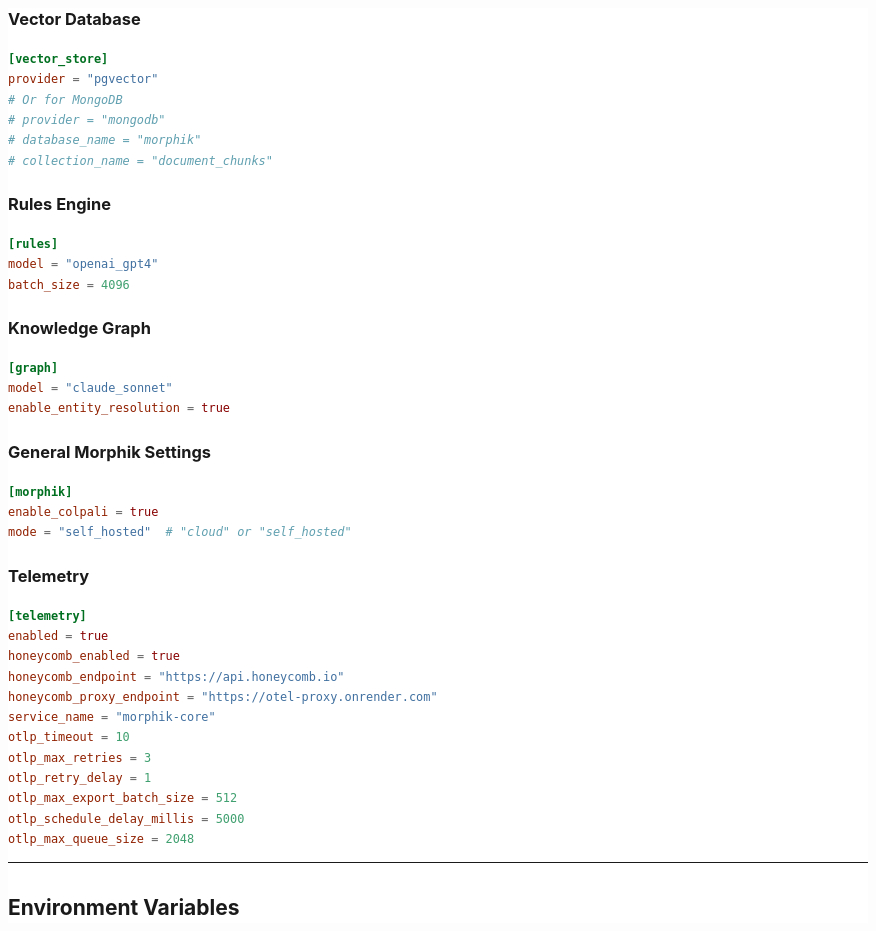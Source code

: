 ### Vector Database
```toml
[vector_store]
provider = "pgvector"
# Or for MongoDB
# provider = "mongodb"
# database_name = "morphik"
# collection_name = "document_chunks"
```

### Rules Engine
```toml
[rules]
model = "openai_gpt4"
batch_size = 4096
```

### Knowledge Graph
```toml
[graph]
model = "claude_sonnet"
enable_entity_resolution = true
```

### General Morphik Settings
```toml
[morphik]
enable_colpali = true
mode = "self_hosted"  # "cloud" or "self_hosted"
```

### Telemetry
```toml
[telemetry]
enabled = true
honeycomb_enabled = true
honeycomb_endpoint = "https://api.honeycomb.io"
honeycomb_proxy_endpoint = "https://otel-proxy.onrender.com"
service_name = "morphik-core"
otlp_timeout = 10
otlp_max_retries = 3
otlp_retry_delay = 1
otlp_max_export_batch_size = 512
otlp_schedule_delay_millis = 5000
otlp_max_queue_size = 2048
```

---

## Environment Variables
